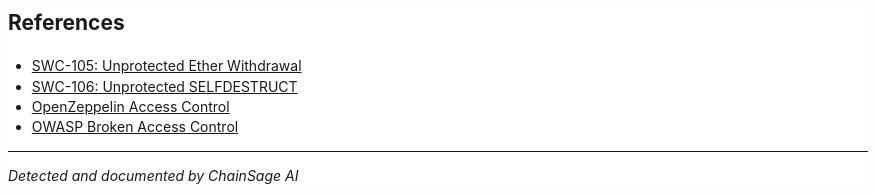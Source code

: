 ## References

- [SWC-105: Unprotected Ether Withdrawal](https://swcregistry.io/docs/SWC-105)
- [SWC-106: Unprotected SELFDESTRUCT](https://swcregistry.io/docs/SWC-106)
- [OpenZeppelin Access Control](https://docs.openzeppelin.com/contracts/4.x/access-control)
- [OWASP Broken Access Control](https://owasp.org/Top10/A01_2021-Broken_Access_Control/)

---

*Detected and documented by ChainSage AI*
